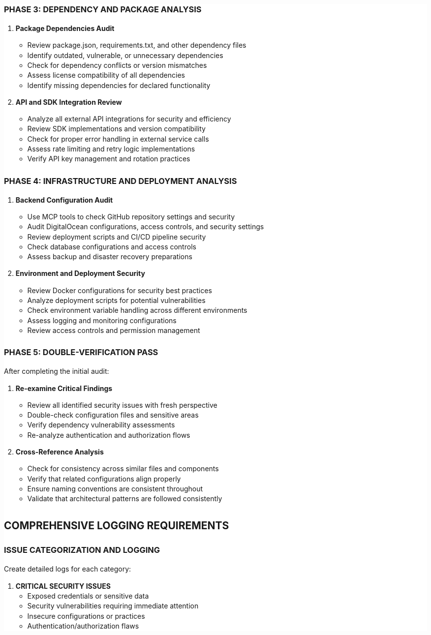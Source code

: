 ### PHASE 3: DEPENDENCY AND PACKAGE ANALYSIS
1. **Package Dependencies Audit**
   - Review package.json, requirements.txt, and other dependency files
   - Identify outdated, vulnerable, or unnecessary dependencies
   - Check for dependency conflicts or version mismatches
   - Assess license compatibility of all dependencies
   - Identify missing dependencies for declared functionality

2. **API and SDK Integration Review**
   - Analyze all external API integrations for security and efficiency
   - Review SDK implementations and version compatibility
   - Check for proper error handling in external service calls
   - Assess rate limiting and retry logic implementations
   - Verify API key management and rotation practices

### PHASE 4: INFRASTRUCTURE AND DEPLOYMENT ANALYSIS
1. **Backend Configuration Audit**
   - Use MCP tools to check GitHub repository settings and security
   - Audit DigitalOcean configurations, access controls, and security settings
   - Review deployment scripts and CI/CD pipeline security
   - Check database configurations and access controls
   - Assess backup and disaster recovery preparations

2. **Environment and Deployment Security**
   - Review Docker configurations for security best practices
   - Analyze deployment scripts for potential vulnerabilities
   - Check environment variable handling across different environments
   - Assess logging and monitoring configurations
   - Review access controls and permission management

### PHASE 5: DOUBLE-VERIFICATION PASS
After completing the initial audit:
1. **Re-examine Critical Findings**
   - Review all identified security issues with fresh perspective
   - Double-check configuration files and sensitive areas
   - Verify dependency vulnerability assessments
   - Re-analyze authentication and authorization flows

2. **Cross-Reference Analysis**
   - Check for consistency across similar files and components
   - Verify that related configurations align properly
   - Ensure naming conventions are consistent throughout
   - Validate that architectural patterns are followed consistently

## COMPREHENSIVE LOGGING REQUIREMENTS

### ISSUE CATEGORIZATION AND LOGGING
Create detailed logs for each category:

1. **CRITICAL SECURITY ISSUES**
   - Exposed credentials or sensitive data
   - Security vulnerabilities requiring immediate attention
   - Insecure configurations or practices
   - Authentication/authorization flaws
